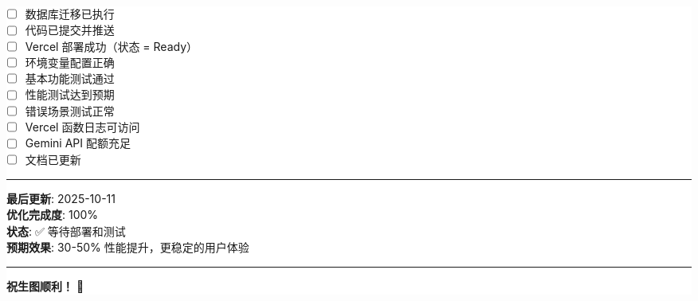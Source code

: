 - [ ] 数据库迁移已执行
- [ ] 代码已提交并推送
- [ ] Vercel 部署成功（状态 = Ready）
- [ ] 环境变量配置正确
- [ ] 基本功能测试通过
- [ ] 性能测试达到预期
- [ ] 错误场景测试正常
- [ ] Vercel 函数日志可访问
- [ ] Gemini API 配额充足
- [ ] 文档已更新

---

**最后更新**: 2025-10-11  
**优化完成度**: 100%  
**状态**: ✅ 等待部署和测试  
**预期效果**: 30-50% 性能提升，更稳定的用户体验

---

**祝生图顺利！** 🎉

